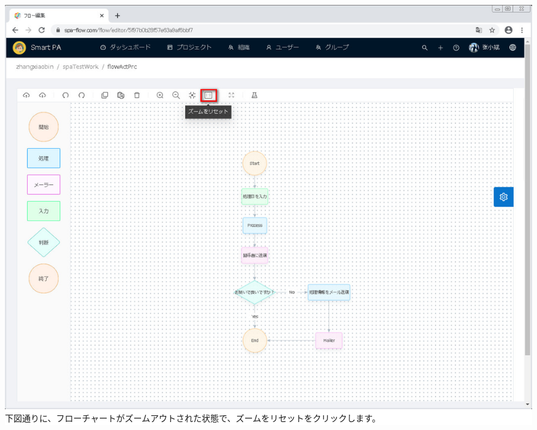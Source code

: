 ![avatar](../images-jp/userGuide/project/projViewFlowEditorToolBarActualSize-jp.jpg)
下図通りに、フローチャートがズームアウトされた状態で、ズームをリセットをクリックします。